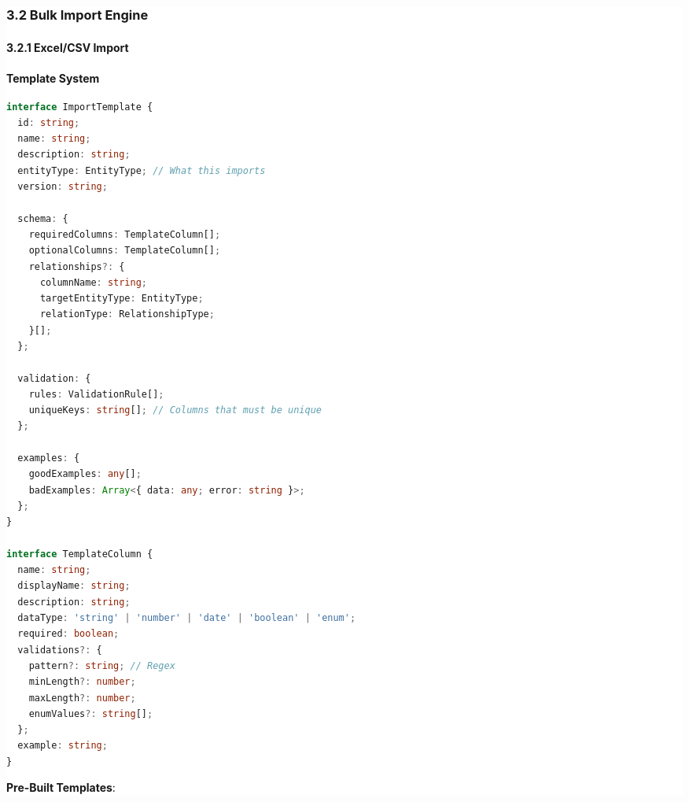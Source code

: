 ### 3.2 Bulk Import Engine

#### 3.2.1 Excel/CSV Import

**Template System**

```typescript
interface ImportTemplate {
  id: string;
  name: string;
  description: string;
  entityType: EntityType; // What this imports
  version: string;
  
  schema: {
    requiredColumns: TemplateColumn[];
    optionalColumns: TemplateColumn[];
    relationships?: {
      columnName: string;
      targetEntityType: EntityType;
      relationType: RelationshipType;
    }[];
  };
  
  validation: {
    rules: ValidationRule[];
    uniqueKeys: string[]; // Columns that must be unique
  };
  
  examples: {
    goodExamples: any[];
    badExamples: Array<{ data: any; error: string }>;
  };
}

interface TemplateColumn {
  name: string;
  displayName: string;
  description: string;
  dataType: 'string' | 'number' | 'date' | 'boolean' | 'enum';
  required: boolean;
  validations?: {
    pattern?: string; // Regex
    minLength?: number;
    maxLength?: number;
    enumValues?: string[];
  };
  example: string;
}
```

**Pre-Built Templates**:
